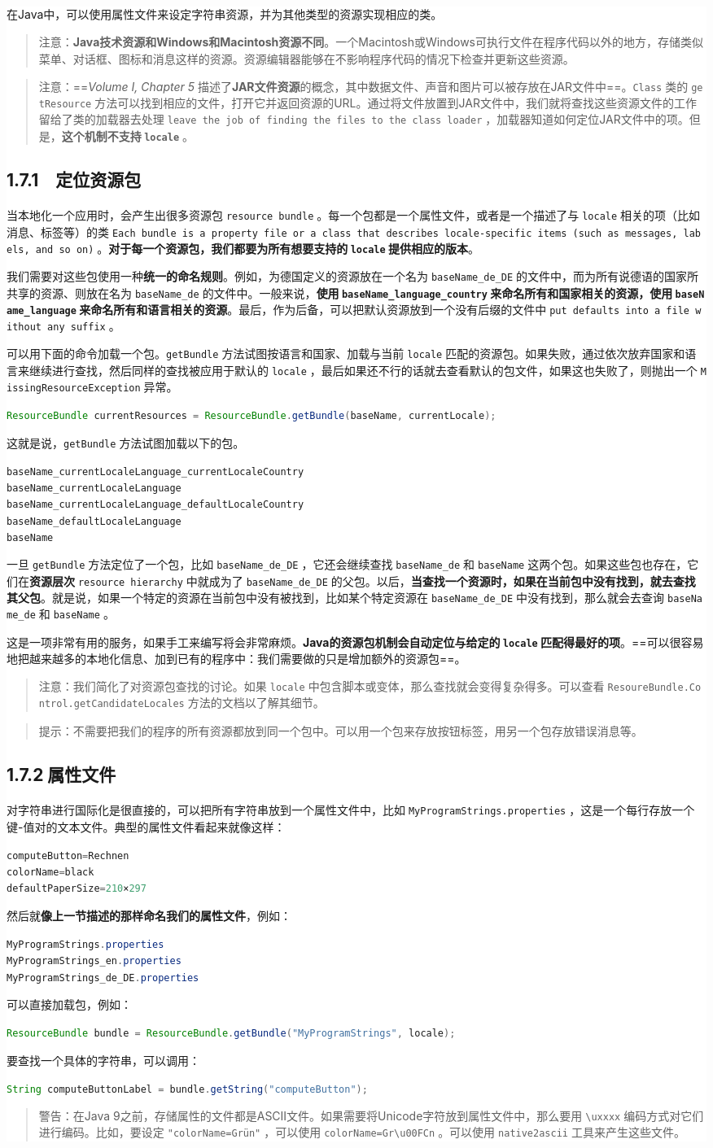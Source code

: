在Java中，可以使用属性文件来设定字符串资源，并为其他类型的资源实现相应的类。
> 注意：**Java技术资源和Windows和Macintosh资源不同**。一个Macintosh或Windows可执行文件在程序代码以外的地方，存储类似菜单、对话框、图标和消息这样的资源。资源编辑器能够在不影响程序代码的情况下检查并更新这些资源。

> 注意：==*Volume I, Chapter 5* 描述了**JAR文件资源**的概念，其中数据文件、声音和图片可以被存放在JAR文件中==。`Class` 类的 `getResource` 方法可以找到相应的文件，打开它并返回资源的URL。通过将文件放置到JAR文件中，我们就将查找这些资源文件的工作留给了类的加载器去处理 `leave the job of finding the files to the class loader` ，加载器知道如何定位JAR文件中的项。但是，**这个机制不支持 `locale`** 。

## 1.7.1　定位资源包
当本地化一个应用时，会产生出很多资源包 `resource bundle` 。每一个包都是一个属性文件，或者是一个描述了与 `locale` 相关的项（比如消息、标签等）的类 `Each bundle is a property file or a class that describes locale-specific items (such as messages, labels, and so on)` 。**对于每一个资源包，我们都要为所有想要支持的 `locale` 提供相应的版本**。

我们需要对这些包使用一种**统一的命名规则**。例如，为德国定义的资源放在一个名为 `baseName_de_DE` 的文件中，而为所有说德语的国家所共享的资源、则放在名为 `baseName_de` 的文件中。一般来说，**使用 `baseName_language_country` 来命名所有和国家相关的资源，使用 `baseName_language` 来命名所有和语言相关的资源**。最后，作为后备，可以把默认资源放到一个没有后缀的文件中 `put defaults into a file without any suffix` 。

可以用下面的命令加载一个包。`getBundle` 方法试图按语言和国家、加载与当前 `locale` 匹配的资源包。如果失败，通过依次放弃国家和语言来继续进行查找，然后同样的查找被应用于默认的 `locale` ，最后如果还不行的话就去查看默认的包文件，如果这也失败了，则抛出一个 `MissingResourceException` 异常。
```java
ResourceBundle currentResources = ResourceBundle.getBundle(baseName, currentLocale);
```
 这就是说，`getBundle` 方法试图加载以下的包。
```java
baseName_currentLocaleLanguage_currentLocaleCountry 
baseName_currentLocaleLanguage
baseName_currentLocaleLanguage_defaultLocaleCountry
baseName_defaultLocaleLanguage
baseName
```
一旦 `getBundle` 方法定位了一个包，比如 `baseName_de_DE` ，它还会继续查找 `baseName_de` 和 `baseName` 这两个包。如果这些包也存在，它们在**资源层次** `resource hierarchy` 中就成为了 `baseName_de_DE` 的父包。以后，**当查找一个资源时，如果在当前包中没有找到，就去查找其父包**。就是说，如果一个特定的资源在当前包中没有被找到，比如某个特定资源在 `baseName_de_DE` 中没有找到，那么就会去查询 `baseName_de` 和 `baseName` 。

这是一项非常有用的服务，如果手工来编写将会非常麻烦。**Java的资源包机制会自动定位与给定的 `locale` 匹配得最好的项**。==可以很容易地把越来越多的本地化信息、加到已有的程序中：我们需要做的只是增加额外的资源包==。
> 注意：我们简化了对资源包查找的讨论。如果 `locale` 中包含脚本或变体，那么查找就会变得复杂得多。可以查看 `ResoureBundle.Control.getCandidateLocales` 方法的文档以了解其细节。

> 提示：不需要把我们的程序的所有资源都放到同一个包中。可以用一个包来存放按钮标签，用另一个包存放错误消息等。
## 1.7.2 属性文件
对字符串进行国际化是很直接的，可以把所有字符串放到一个属性文件中，比如 `MyProgramStrings.properties` ，这是一个每行存放一个键-值对的文本文件。典型的属性文件看起来就像这样：
```java
computeButton=Rechnen
colorName=black
defaultPaperSize=210×297
```
然后就**像上一节描述的那样命名我们的属性文件**，例如：
```java
MyProgramStrings.properties
MyProgramStrings_en.properties
MyProgramStrings_de_DE.properties
```
可以直接加载包，例如：
```java
ResourceBundle bundle = ResourceBundle.getBundle("MyProgramStrings", locale);
```
要查找一个具体的字符串，可以调用：
```java
String computeButtonLabel = bundle.getString("computeButton");
```
> 警告：在Java 9之前，存储属性的文件都是ASCII文件。如果需要将Unicode字符放到属性文件中，那么要用 `\uxxxx` 编码方式对它们进行编码。比如，要设定 `"colorName=Grün"` ，可以使用 `colorName=Gr\u00FCn` 。可以使用 `native2ascii` 工具来产生这些文件。

